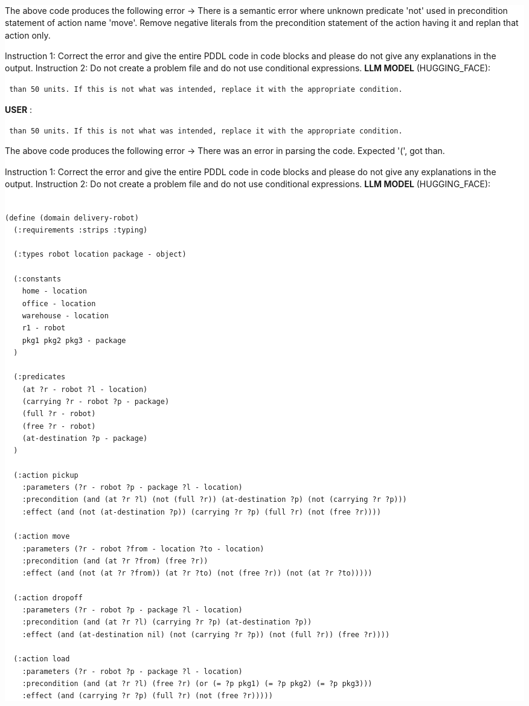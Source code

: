 The above code produces the following error -> There is a semantic error where unknown predicate 'not' used in precondition statement of action name 'move'. Remove negative literals from the precondition statement of the action having it and replan that action only.

Instruction 1: Correct the error and give the entire PDDL code in code blocks and please do not give any explanations in the output.
Instruction 2: Do not create a problem file and do not use conditional expressions.
**LLM MODEL** (HUGGING_FACE):
```pddl 
 than 50 units. If this is not what was intended, replace it with the appropriate condition.
```
**USER** :
```pddl
 than 50 units. If this is not what was intended, replace it with the appropriate condition.
```

The above code produces the following error -> There was an error in parsing the code. Expected '(', got than.

Instruction 1: Correct the error and give the entire PDDL code in code blocks and please do not give any explanations in the output.
Instruction 2: Do not create a problem file and do not use conditional expressions.
**LLM MODEL** (HUGGING_FACE):
```pddl 

(define (domain delivery-robot)
  (:requirements :strips :typing)
  
  (:types robot location package - object)
  
  (:constants
    home - location
    office - location
    warehouse - location
    r1 - robot
    pkg1 pkg2 pkg3 - package
  )
  
  (:predicates
    (at ?r - robot ?l - location)
    (carrying ?r - robot ?p - package)
    (full ?r - robot)
    (free ?r - robot)
    (at-destination ?p - package)
  )
  
  (:action pickup
    :parameters (?r - robot ?p - package ?l - location)
    :precondition (and (at ?r ?l) (not (full ?r)) (at-destination ?p) (not (carrying ?r ?p)))
    :effect (and (not (at-destination ?p)) (carrying ?r ?p) (full ?r) (not (free ?r))))
  
  (:action move
    :parameters (?r - robot ?from - location ?to - location)
    :precondition (and (at ?r ?from) (free ?r))
    :effect (and (not (at ?r ?from)) (at ?r ?to) (not (free ?r)) (not (at ?r ?to)))))

  (:action dropoff
    :parameters (?r - robot ?p - package ?l - location)
    :precondition (and (at ?r ?l) (carrying ?r ?p) (at-destination ?p))
    :effect (and (at-destination nil) (not (carrying ?r ?p)) (not (full ?r)) (free ?r))))

  (:action load
    :parameters (?r - robot ?p - package ?l - location)
    :precondition (and (at ?r ?l) (free ?r) (or (= ?p pkg1) (= ?p pkg2) (= ?p pkg3)))
    :effect (and (carrying ?r ?p) (full ?r) (not (free ?r)))))

```